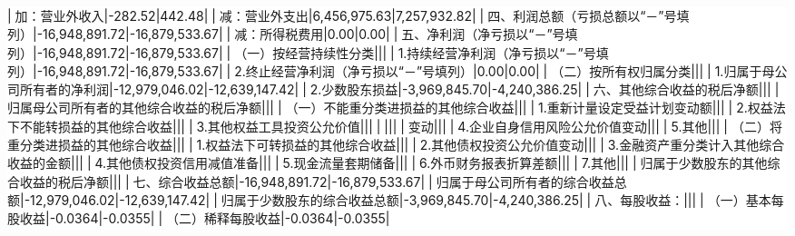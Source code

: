 | 加：营业外收入|-282.52|442.48|
| 减：营业外支出|6,456,975.63|7,257,932.82|
| 四、利润总额（亏损总额以“－”号填列）|-16,948,891.72|-16,879,533.67|
| 减：所得税费用|0.00|0.00|
| 五、净利润（净亏损以“－”号填列）|-16,948,891.72|-16,879,533.67|
| （一）按经营持续性分类|||
| 1.持续经营净利润（净亏损以“－”号填列）|-16,948,891.72|-16,879,533.67|
| 2.终止经营净利润（净亏损以“－”号填列）|0.00|0.00|
| （二）按所有权归属分类|||
| 1.归属于母公司所有者的净利润|-12,979,046.02|-12,639,147.42|
| 2.少数股东损益|-3,969,845.70|-4,240,386.25|
| 六、其他综合收益的税后净额|||
| 归属母公司所有者的其他综合收益的税后净额|||
| （一）不能重分类进损益的其他综合收益|||
| 1.重新计量设定受益计划变动额|||
| 2.权益法下不能转损益的其他综合收益|||
| 3.其他权益工具投资公允价值|||
| |||
| 变动|||
| 4.企业自身信用风险公允价值变动|||
| 5.其他|||
| （二）将重分类进损益的其他综合收益|||
| 1.权益法下可转损益的其他综合收益|||
| 2.其他债权投资公允价值变动|||
| 3.金融资产重分类计入其他综合收益的金额|||
| 4.其他债权投资信用减值准备|||
| 5.现金流量套期储备|||
| 6.外币财务报表折算差额|||
| 7.其他|||
| 归属于少数股东的其他综合收益的税后净额|||
| 七、综合收益总额|-16,948,891.72|-16,879,533.67|
| 归属于母公司所有者的综合收益总额|-12,979,046.02|-12,639,147.42|
| 归属于少数股东的综合收益总额|-3,969,845.70|-4,240,386.25|
| 八、每股收益：|||
| （一）基本每股收益|-0.0364|-0.0355|
| （二）稀释每股收益|-0.0364|-0.0355|  

